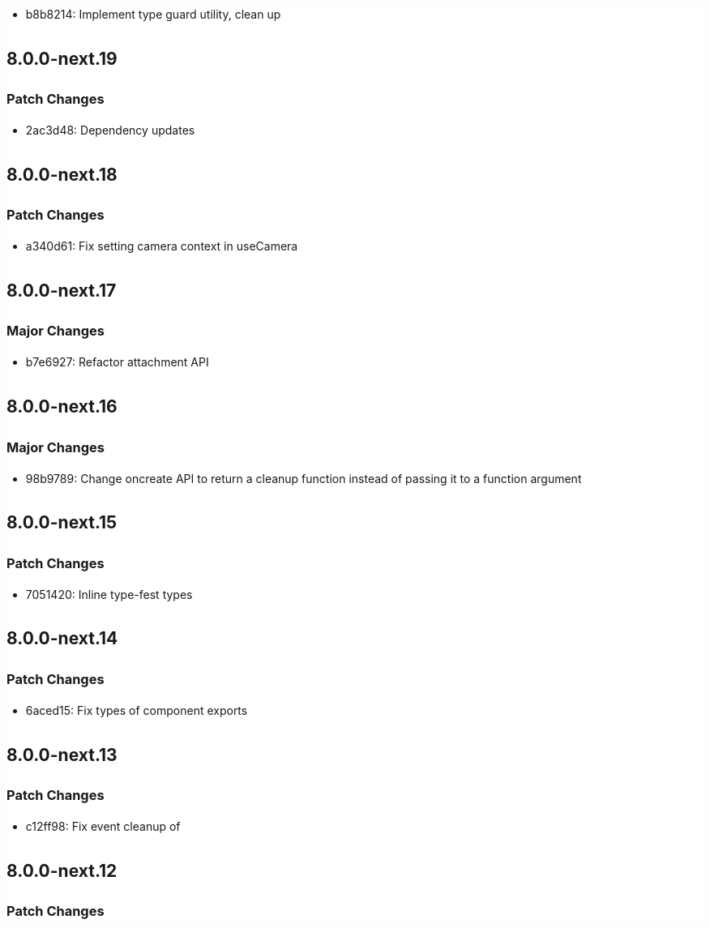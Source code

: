 - b8b8214: Implement type guard utility, clean up

## 8.0.0-next.19

### Patch Changes

- 2ac3d48: Dependency updates

## 8.0.0-next.18

### Patch Changes

- a340d61: Fix setting camera context in useCamera

## 8.0.0-next.17

### Major Changes

- b7e6927: Refactor attachment API

## 8.0.0-next.16

### Major Changes

- 98b9789: Change oncreate API to return a cleanup function instead of passing it to a function argument

## 8.0.0-next.15

### Patch Changes

- 7051420: Inline type-fest types

## 8.0.0-next.14

### Patch Changes

- 6aced15: Fix types of component exports

## 8.0.0-next.13

### Patch Changes

- c12ff98: Fix event cleanup of <T>

## 8.0.0-next.12

### Patch Changes
